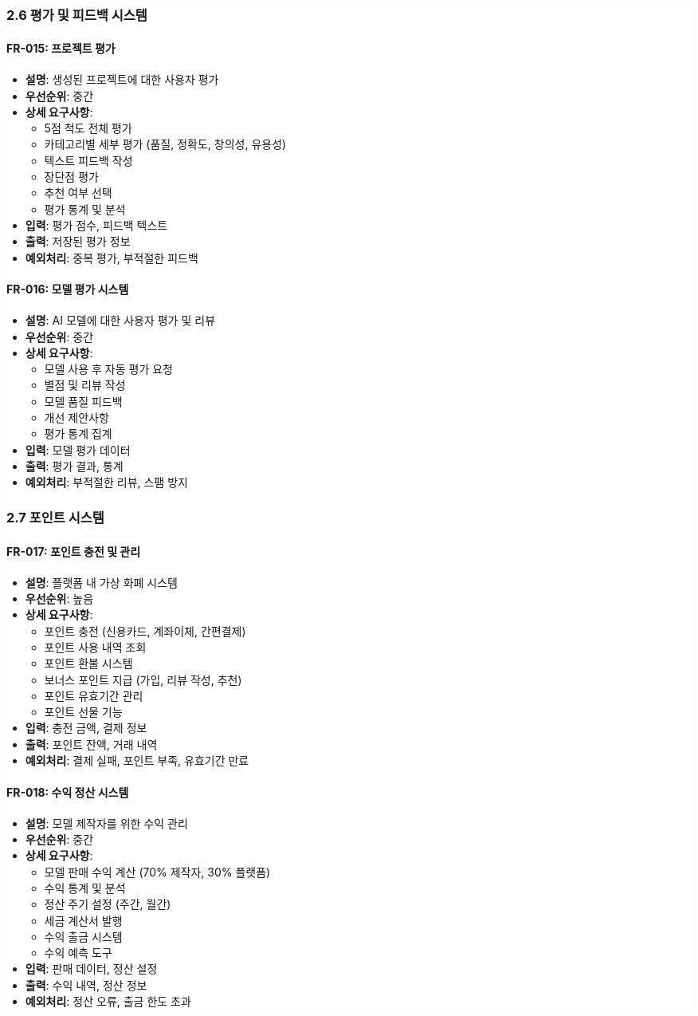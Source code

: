 ### 2.6 평가 및 피드백 시스템

#### FR-015: 프로젝트 평가
- **설명**: 생성된 프로젝트에 대한 사용자 평가
- **우선순위**: 중간
- **상세 요구사항**:
  - 5점 척도 전체 평가
  - 카테고리별 세부 평가 (품질, 정확도, 창의성, 유용성)
  - 텍스트 피드백 작성
  - 장단점 평가
  - 추천 여부 선택
  - 평가 통계 및 분석
- **입력**: 평가 점수, 피드백 텍스트
- **출력**: 저장된 평가 정보
- **예외처리**: 중복 평가, 부적절한 피드백

#### FR-016: 모델 평가 시스템
- **설명**: AI 모델에 대한 사용자 평가 및 리뷰
- **우선순위**: 중간
- **상세 요구사항**:
  - 모델 사용 후 자동 평가 요청
  - 별점 및 리뷰 작성
  - 모델 품질 피드백
  - 개선 제안사항
  - 평가 통계 집계
- **입력**: 모델 평가 데이터
- **출력**: 평가 결과, 통계
- **예외처리**: 부적절한 리뷰, 스팸 방지

### 2.7 포인트 시스템

#### FR-017: 포인트 충전 및 관리
- **설명**: 플랫폼 내 가상 화폐 시스템
- **우선순위**: 높음
- **상세 요구사항**:
  - 포인트 충전 (신용카드, 계좌이체, 간편결제)
  - 포인트 사용 내역 조회
  - 포인트 환불 시스템
  - 보너스 포인트 지급 (가입, 리뷰 작성, 추천)
  - 포인트 유효기간 관리
  - 포인트 선물 기능
- **입력**: 충전 금액, 결제 정보
- **출력**: 포인트 잔액, 거래 내역
- **예외처리**: 결제 실패, 포인트 부족, 유효기간 만료

#### FR-018: 수익 정산 시스템
- **설명**: 모델 제작자를 위한 수익 관리
- **우선순위**: 중간
- **상세 요구사항**:
  - 모델 판매 수익 계산 (70% 제작자, 30% 플랫폼)
  - 수익 통계 및 분석
  - 정산 주기 설정 (주간, 월간)
  - 세금 계산서 발행
  - 수익 출금 시스템
  - 수익 예측 도구
- **입력**: 판매 데이터, 정산 설정
- **출력**: 수익 내역, 정산 정보
- **예외처리**: 정산 오류, 출금 한도 초과
